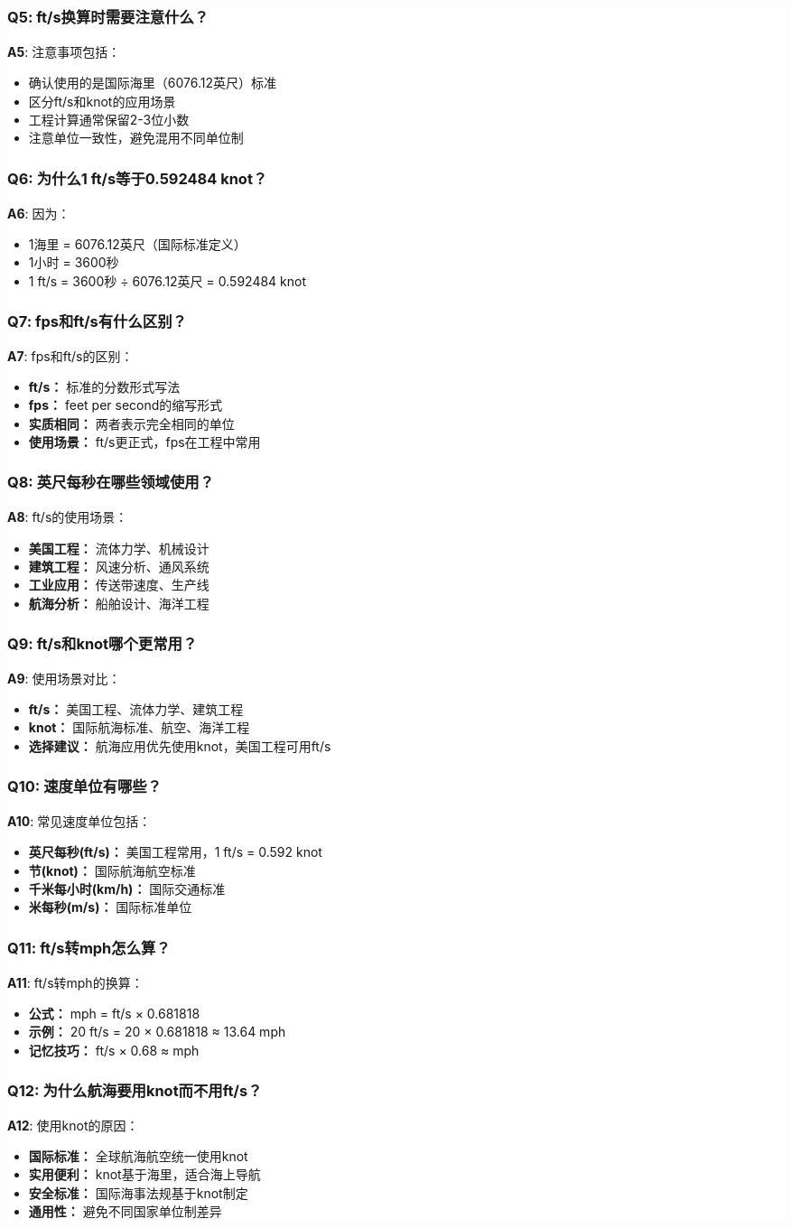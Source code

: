 ### Q5: ft/s换算时需要注意什么？
**A5**: 注意事项包括：
- 确认使用的是国际海里（6076.12英尺）标准
- 区分ft/s和knot的应用场景
- 工程计算通常保留2-3位小数
- 注意单位一致性，避免混用不同单位制

### Q6: 为什么1 ft/s等于0.592484 knot？
**A6**: 因为：
- 1海里 = 6076.12英尺（国际标准定义）
- 1小时 = 3600秒
- 1 ft/s = 3600秒 ÷ 6076.12英尺 = 0.592484 knot

### Q7: fps和ft/s有什么区别？
**A7**: fps和ft/s的区别：
- **ft/s：** 标准的分数形式写法
- **fps：** feet per second的缩写形式
- **实质相同：** 两者表示完全相同的单位
- **使用场景：** ft/s更正式，fps在工程中常用

### Q8: 英尺每秒在哪些领域使用？
**A8**: ft/s的使用场景：
- **美国工程：** 流体力学、机械设计
- **建筑工程：** 风速分析、通风系统
- **工业应用：** 传送带速度、生产线
- **航海分析：** 船舶设计、海洋工程

### Q9: ft/s和knot哪个更常用？
**A9**: 使用场景对比：
- **ft/s：** 美国工程、流体力学、建筑工程
- **knot：** 国际航海标准、航空、海洋工程
- **选择建议：** 航海应用优先使用knot，美国工程可用ft/s

### Q10: 速度单位有哪些？
**A10**: 常见速度单位包括：
- **英尺每秒(ft/s)：** 美国工程常用，1 ft/s = 0.592 knot
- **节(knot)：** 国际航海航空标准
- **千米每小时(km/h)：** 国际交通标准
- **米每秒(m/s)：** 国际标准单位

### Q11: ft/s转mph怎么算？
**A11**: ft/s转mph的换算：
- **公式：** mph = ft/s × 0.681818
- **示例：** 20 ft/s = 20 × 0.681818 ≈ 13.64 mph
- **记忆技巧：** ft/s × 0.68 ≈ mph

### Q12: 为什么航海要用knot而不用ft/s？
**A12**: 使用knot的原因：
- **国际标准：** 全球航海航空统一使用knot
- **实用便利：** knot基于海里，适合海上导航
- **安全标准：** 国际海事法规基于knot制定
- **通用性：** 避免不同国家单位制差异
